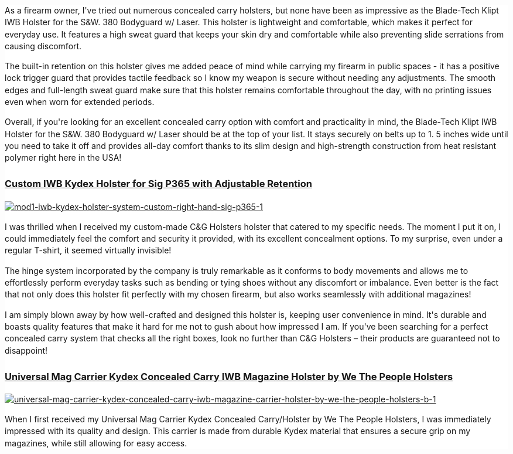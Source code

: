 As a firearm owner, I've tried out numerous concealed carry holsters, but none have been as impressive as the Blade-Tech Klipt IWB Holster for the S&W. 380 Bodyguard w/ Laser. This holster is lightweight and comfortable, which makes it perfect for everyday use. It features a high sweat guard that keeps your skin dry and comfortable while also preventing slide serrations from causing discomfort.

The built-in retention on this holster gives me added peace of mind while carrying my firearm in public spaces - it has a positive lock trigger guard that provides tactile feedback so I know my weapon is secure without needing any adjustments. The smooth edges and full-length sweat guard make sure that this holster remains comfortable throughout the day, with no printing issues even when worn for extended periods.

Overall, if you're looking for an excellent concealed carry option with comfort and practicality in mind, the Blade-Tech Klipt IWB Holster for the S&W. 380 Bodyguard w/ Laser should be at the top of your list. It stays securely on belts up to 1. 5 inches wide until you need to take it off and provides all-day comfort thanks to its slim design and high-strength construction from heat resistant polymer right here in the USA!

### [Custom IWB Kydex Holster for Sig P365 with Adjustable Retention](https://serp.ly/@universityofguns/amazon/lasermax-holsters?utm_source=universityofguns&utm_medium=website&utm_campaign=universityofguns.com&utm_content=lasermax-holsters&utm_term=custom-iwb-kydex-holster-for-sig-p365-with-adjustable-retention)

<div class="image"><a href="https://serp.ly/@universityofguns/amazon/lasermax-holsters?utm_source=universityofguns&utm_medium=website&utm_campaign=universityofguns.com&utm_content=lasermax-holsters&utm_term=mod1-iwb-kydex-holster-system-custom-right-hand-sig-p365-1"><img alt="mod1-iwb-kydex-holster-system-custom-right-hand-sig-p365-1" src="https://imagedelivery.net/vy2bglCGN6hEeWOnSe2c7A/mod1-iwb-kydex-holster-system-custom-right-hand-sig-p365-1/public"/></a></div>

I was thrilled when I received my custom-made C&G Holsters holster that catered to my specific needs. The moment I put it on, I could immediately feel the comfort and security it provided, with its excellent concealment options. To my surprise, even under a regular T-shirt, it seemed virtually invisible!

The hinge system incorporated by the company is truly remarkable as it conforms to body movements and allows me to effortlessly perform everyday tasks such as bending or tying shoes without any discomfort or imbalance. Even better is the fact that not only does this holster fit perfectly with my chosen firearm, but also works seamlessly with additional magazines!

I am simply blown away by how well-crafted and designed this holster is, keeping user convenience in mind. It's durable and boasts quality features that make it hard for me not to gush about how impressed I am. If you've been searching for a perfect concealed carry system that checks all the right boxes, look no further than C&G Holsters – their products are guaranteed not to disappoint!

### [Universal Mag Carrier Kydex Concealed Carry IWB Magazine Holster by We The People Holsters](https://serp.ly/@universityofguns/amazon/lasermax-holsters?utm_source=universityofguns&utm_medium=website&utm_campaign=universityofguns.com&utm_content=lasermax-holsters&utm_term=universal-mag-carrier-kydex-concealed-carry-iwb-magazine-holster-by-we-the-people-holsters)

<div class="image"><a href="https://serp.ly/@universityofguns/amazon/lasermax-holsters?utm_source=universityofguns&utm_medium=website&utm_campaign=universityofguns.com&utm_content=lasermax-holsters&utm_term=universal-mag-carrier-kydex-concealed-carry-iwb-magazine-carrier-holster-by-we-the-people-holsters-b-1"><img alt="universal-mag-carrier-kydex-concealed-carry-iwb-magazine-carrier-holster-by-we-the-people-holsters-b-1" src="https://imagedelivery.net/vy2bglCGN6hEeWOnSe2c7A/universal-mag-carrier-kydex-concealed-carry-iwb-magazine-carrier-holster-by-we-the-people-holsters-b-1/public"/></a></div>

When I first received my Universal Mag Carrier Kydex Concealed Carry/Holster by We The People Holsters, I was immediately impressed with its quality and design. This carrier is made from durable Kydex material that ensures a secure grip on my magazines, while still allowing for easy access.
